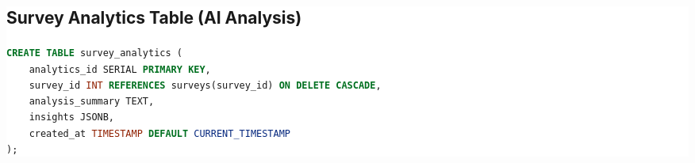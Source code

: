 ## Survey Analytics Table (AI Analysis)
```sql
CREATE TABLE survey_analytics (
    analytics_id SERIAL PRIMARY KEY,
    survey_id INT REFERENCES surveys(survey_id) ON DELETE CASCADE,
    analysis_summary TEXT,  
    insights JSONB,  
    created_at TIMESTAMP DEFAULT CURRENT_TIMESTAMP
);
```



